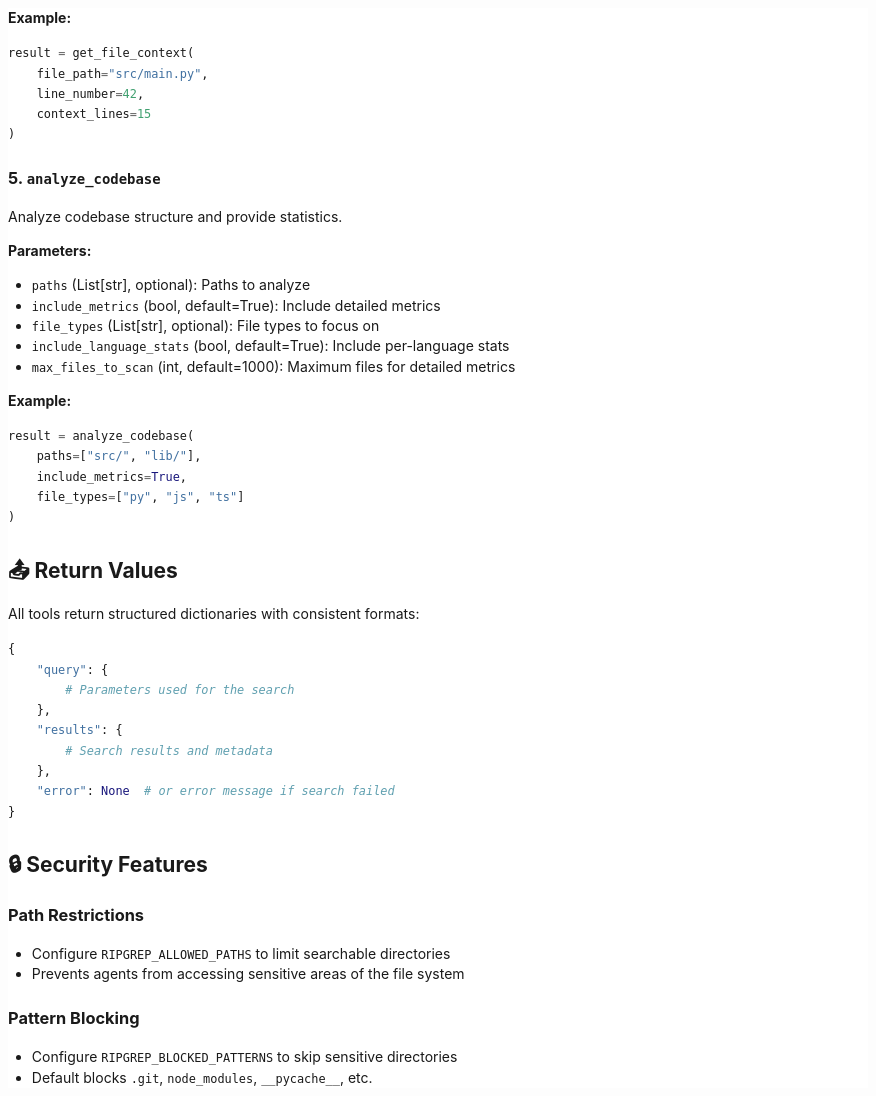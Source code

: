 **Example:**
```python
result = get_file_context(
    file_path="src/main.py",
    line_number=42,
    context_lines=15
)
```

### 5. `analyze_codebase`

Analyze codebase structure and provide statistics.

**Parameters:**
- `paths` (List[str], optional): Paths to analyze
- `include_metrics` (bool, default=True): Include detailed metrics
- `file_types` (List[str], optional): File types to focus on
- `include_language_stats` (bool, default=True): Include per-language stats
- `max_files_to_scan` (int, default=1000): Maximum files for detailed metrics

**Example:**
```python
result = analyze_codebase(
    paths=["src/", "lib/"],
    include_metrics=True,
    file_types=["py", "js", "ts"]
)
```

## 📤 Return Values

All tools return structured dictionaries with consistent formats:

```python
{
    "query": {
        # Parameters used for the search
    },
    "results": {
        # Search results and metadata
    },
    "error": None  # or error message if search failed
}
```

## 🔒 Security Features

### Path Restrictions
- Configure `RIPGREP_ALLOWED_PATHS` to limit searchable directories
- Prevents agents from accessing sensitive areas of the file system

### Pattern Blocking
- Configure `RIPGREP_BLOCKED_PATTERNS` to skip sensitive directories
- Default blocks `.git`, `node_modules`, `__pycache__`, etc.
